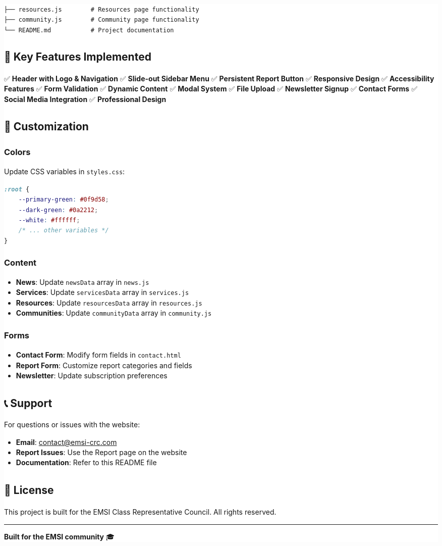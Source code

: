 ```
├── resources.js        # Resources page functionality
├── community.js        # Community page functionality
└── README.md           # Project documentation
```

## 🎯 Key Features Implemented

✅ **Header with Logo & Navigation**
✅ **Slide-out Sidebar Menu**
✅ **Persistent Report Button**
✅ **Responsive Design**
✅ **Accessibility Features**
✅ **Form Validation**
✅ **Dynamic Content**
✅ **Modal System**
✅ **File Upload**
✅ **Newsletter Signup**
✅ **Contact Forms**
✅ **Social Media Integration**
✅ **Professional Design**

## 🔧 Customization

### Colors
Update CSS variables in `styles.css`:
```css
:root {
    --primary-green: #0f9d58;
    --dark-green: #0a2212;
    --white: #ffffff;
    /* ... other variables */
}
```

### Content
- **News**: Update `newsData` array in `news.js`
- **Services**: Update `servicesData` array in `services.js`
- **Resources**: Update `resourcesData` array in `resources.js`
- **Communities**: Update `communityData` array in `community.js`

### Forms
- **Contact Form**: Modify form fields in `contact.html`
- **Report Form**: Customize report categories and fields
- **Newsletter**: Update subscription preferences

## 📞 Support

For questions or issues with the website:
- **Email**: contact@emsi-crc.com
- **Report Issues**: Use the Report page on the website
- **Documentation**: Refer to this README file

## 📄 License

This project is built for the EMSI Class Representative Council. All rights reserved.

---

**Built for the EMSI community** 🎓



